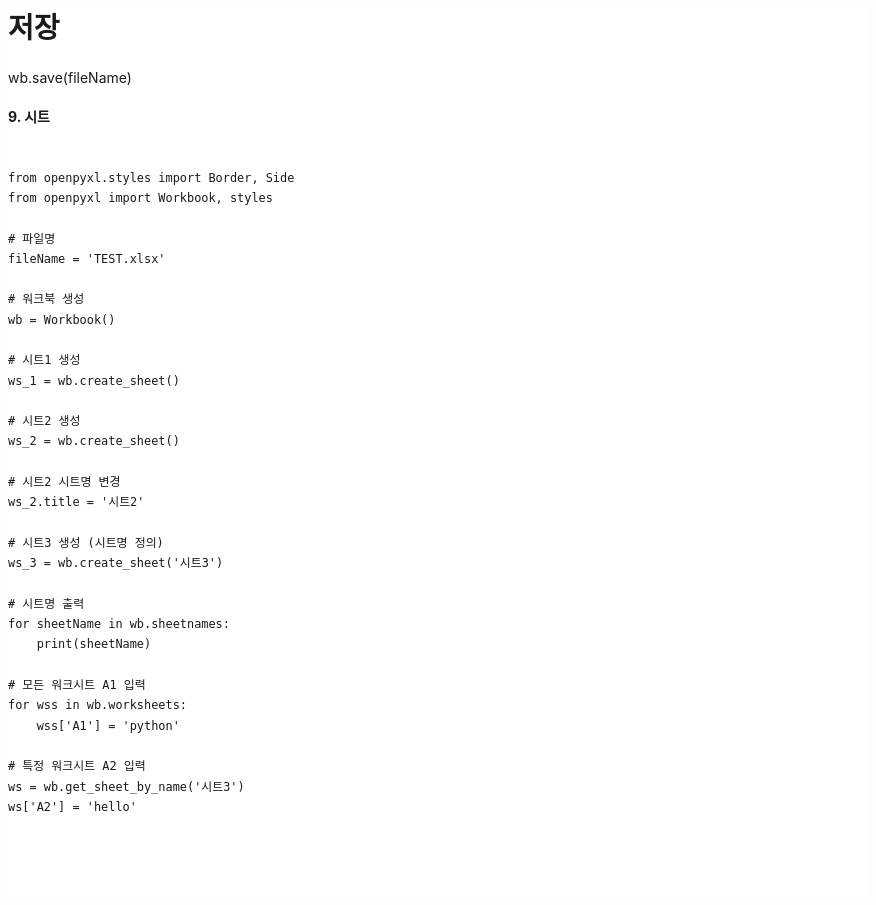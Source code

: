 # 저장
wb.save(fileName)
</code>
</pre>


#### 9. 시트
<pre>
<code> 
from openpyxl.styles import Border, Side
from openpyxl import Workbook, styles
 
# 파일명
fileName = 'TEST.xlsx'
 
# 워크북 생성
wb = Workbook()
 
# 시트1 생성
ws_1 = wb.create_sheet()
 
# 시트2 생성
ws_2 = wb.create_sheet()

# 시트2 시트명 변경
ws_2.title = '시트2'
 
# 시트3 생성 (시트명 정의)
ws_3 = wb.create_sheet('시트3')
 
# 시트명 출력
for sheetName in wb.sheetnames:
    print(sheetName)
 
# 모든 워크시트 A1 입력
for wss in wb.worksheets:
    wss['A1'] = 'python'
 
# 특정 워크시트 A2 입력
ws = wb.get_sheet_by_name('시트3')
ws['A2'] = 'hello'
 